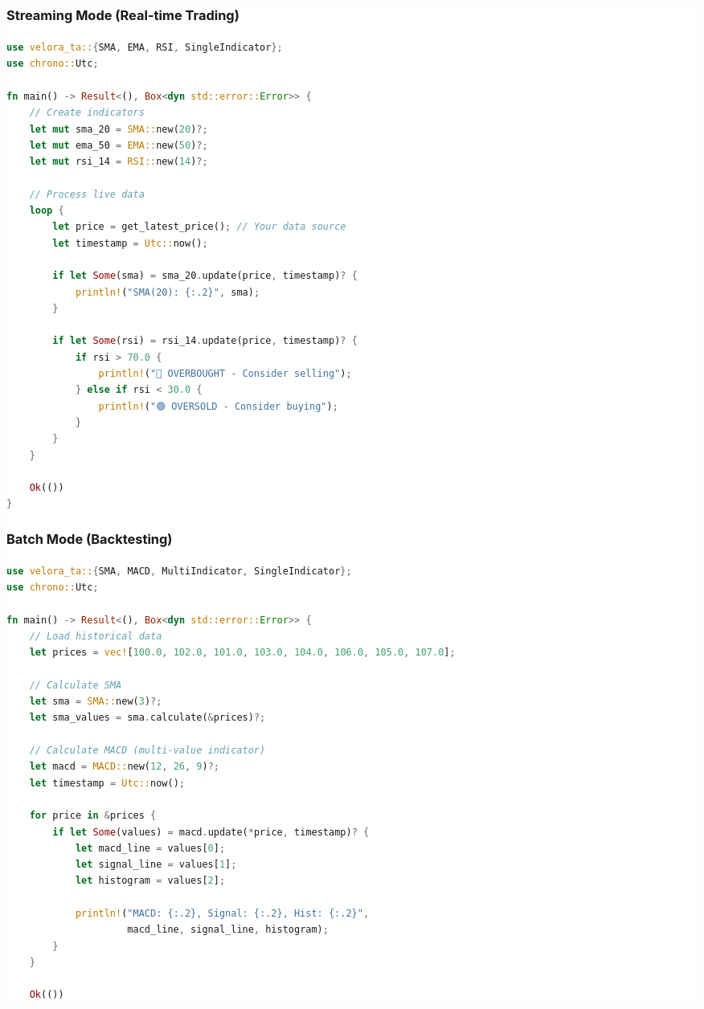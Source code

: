 ### Streaming Mode (Real-time Trading)

```rust
use velora_ta::{SMA, EMA, RSI, SingleIndicator};
use chrono::Utc;

fn main() -> Result<(), Box<dyn std::error::Error>> {
    // Create indicators
    let mut sma_20 = SMA::new(20)?;
    let mut ema_50 = EMA::new(50)?;
    let mut rsi_14 = RSI::new(14)?;

    // Process live data
    loop {
        let price = get_latest_price(); // Your data source
        let timestamp = Utc::now();

        if let Some(sma) = sma_20.update(price, timestamp)? {
            println!("SMA(20): {:.2}", sma);
        }

        if let Some(rsi) = rsi_14.update(price, timestamp)? {
            if rsi > 70.0 {
                println!("🔴 OVERBOUGHT - Consider selling");
            } else if rsi < 30.0 {
                println!("🟢 OVERSOLD - Consider buying");
            }
        }
    }

    Ok(())
}
```

### Batch Mode (Backtesting)

```rust
use velora_ta::{SMA, MACD, MultiIndicator, SingleIndicator};
use chrono::Utc;

fn main() -> Result<(), Box<dyn std::error::Error>> {
    // Load historical data
    let prices = vec![100.0, 102.0, 101.0, 103.0, 104.0, 106.0, 105.0, 107.0];

    // Calculate SMA
    let sma = SMA::new(3)?;
    let sma_values = sma.calculate(&prices)?;

    // Calculate MACD (multi-value indicator)
    let macd = MACD::new(12, 26, 9)?;
    let timestamp = Utc::now();

    for price in &prices {
        if let Some(values) = macd.update(*price, timestamp)? {
            let macd_line = values[0];
            let signal_line = values[1];
            let histogram = values[2];

            println!("MACD: {:.2}, Signal: {:.2}, Hist: {:.2}",
                     macd_line, signal_line, histogram);
        }
    }

    Ok(())
```